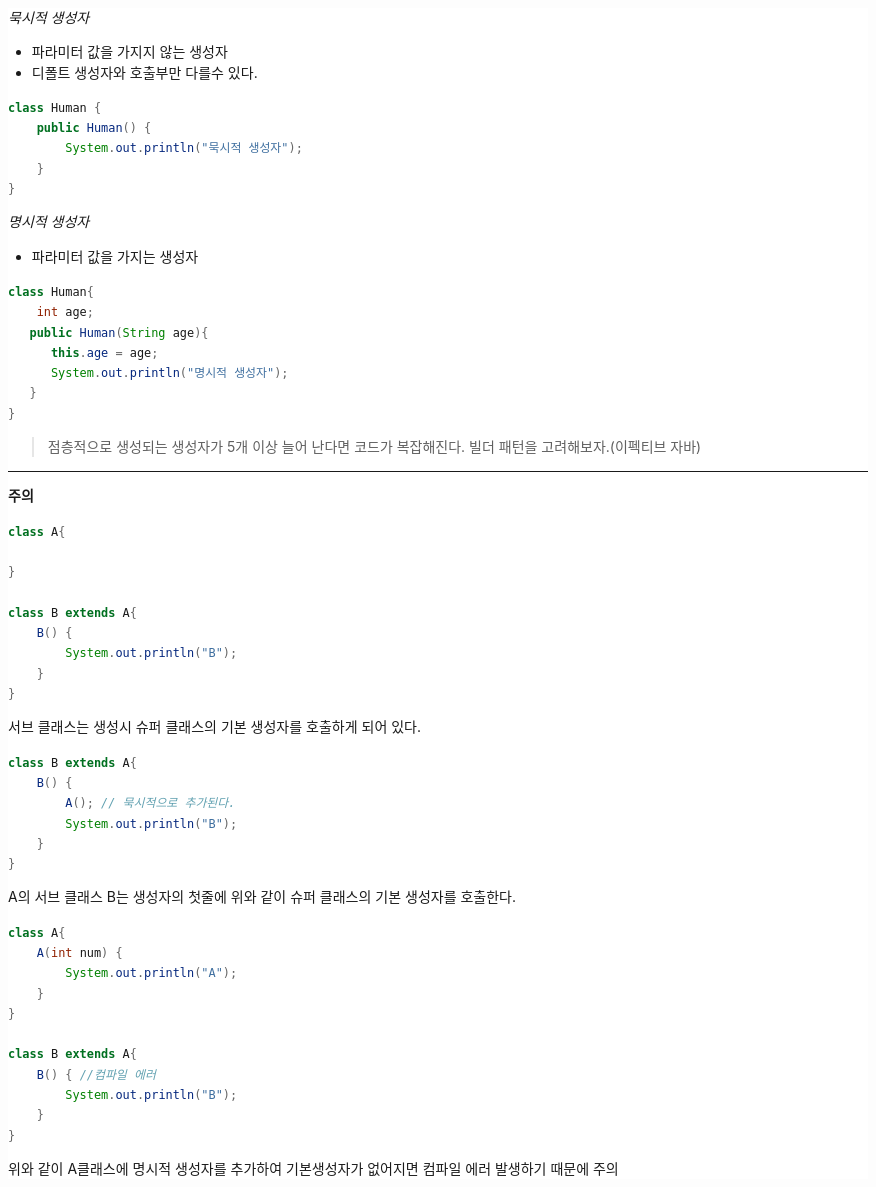 *묵시적 생성자*
- 파라미터 값을 가지지 않는 생성자
- 디폴트 생성자와 호출부만 다를수 있다.
```java
class Human {
    public Human() {
        System.out.println("묵시적 생성자");
    }
}
```

*명시적 생성자*
- 파라미터 값을 가지는 생성자
```java
class Human{
    int age;
   public Human(String age){
      this.age = age;
   	  System.out.println("명시적 생성자");
   }
}
```

> 점층적으로 생성되는 생성자가 5개 이상 늘어 난다면 코드가 복잡해진다. 빌더 패턴을 고려해보자.(이펙티브 자바)

---
**주의**

```java
class A{
    
}

class B extends A{
    B() {
        System.out.println("B");
    }
}
```

서브 클래스는 생성시 슈퍼 클래스의 기본 생성자를 호출하게 되어 있다.

```java
class B extends A{
    B() {
        A(); // 묵시적으로 추가된다.
        System.out.println("B");
    }
}
```

A의 서브 클래스 B는 생성자의 첫줄에 위와 같이 슈퍼 클래스의 기본 생성자를 호출한다.

```java
class A{
    A(int num) {
        System.out.println("A");
    }
}

class B extends A{
    B() { //컴파일 에러
        System.out.println("B");
    }
}
```
위와 같이 A클래스에 명시적 생성자를 추가하여 기본생성자가 없어지면 컴파일 에러 발생하기 때문에 주의
